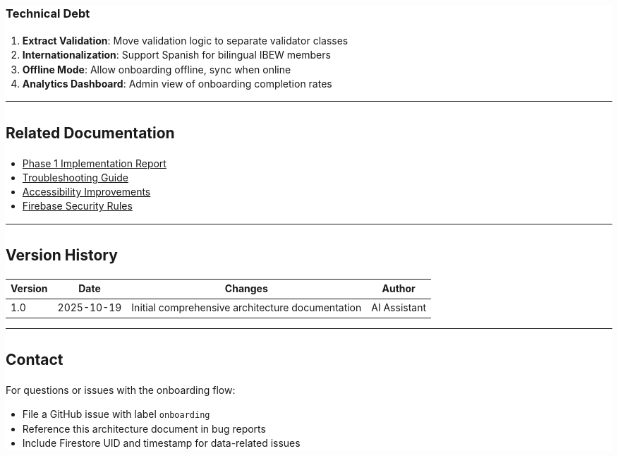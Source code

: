 ### Technical Debt

1. **Extract Validation**: Move validation logic to separate validator classes
2. **Internationalization**: Support Spanish for bilingual IBEW members
3. **Offline Mode**: Allow onboarding offline, sync when online
4. **Analytics Dashboard**: Admin view of onboarding completion rates

---

## Related Documentation

- [Phase 1 Implementation Report](../COMPREHENSIVE_CODEBASE_REPORT.md)
- [Troubleshooting Guide](./TROUBLESHOOTING_GUIDE.md)
- [Accessibility Improvements](../ACCESSIBILITY_IMPROVEMENTS.md)
- [Firebase Security Rules](../firestore.rules)

---

## Version History

| Version | Date | Changes | Author |
|---------|------|---------|--------|
| 1.0 | 2025-10-19 | Initial comprehensive architecture documentation | AI Assistant |

---

## Contact

For questions or issues with the onboarding flow:
- File a GitHub issue with label `onboarding`
- Reference this architecture document in bug reports
- Include Firestore UID and timestamp for data-related issues
